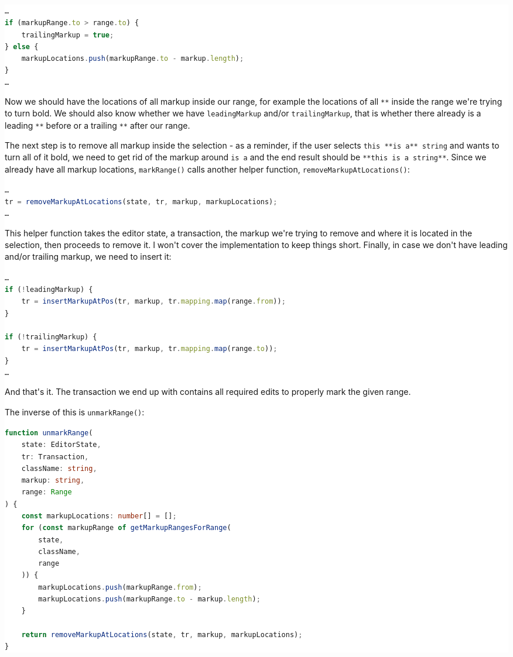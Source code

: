 ```typescript
…
if (markupRange.to > range.to) {
    trailingMarkup = true;
} else {
    markupLocations.push(markupRange.to - markup.length);
}
…
```

Now we should have the locations of all markup inside our range, for example the
locations of all `**` inside the range we're trying to turn bold. We should also
know whether we have `leadingMarkup` and/or `trailingMarkup`, that is whether
there already is a leading `**` before or a trailing `**` after our range.

The next step is to remove all markup inside the selection - as a reminder, if
the user selects `this **is a** string` and wants to turn all of it bold, we
need to get rid of the markup around `is a` and the end result should be `**this
is a string**`. Since we already have all markup locations, `markRange()` calls
another helper function, `removeMarkupAtLocations()`:

```typescript
…
tr = removeMarkupAtLocations(state, tr, markup, markupLocations);
…
```

This helper function takes the editor state, a transaction, the markup we're
trying to remove and where it is located in the selection, then proceeds to
remove it. I won't cover the implementation to keep things short. Finally, in
case we don't have leading and/or trailing markup, we need to insert it:

```typescript
…
if (!leadingMarkup) {
    tr = insertMarkupAtPos(tr, markup, tr.mapping.map(range.from));
}

if (!trailingMarkup) {
    tr = insertMarkupAtPos(tr, markup, tr.mapping.map(range.to));
}
…
```

And that's it. The transaction we end up with contains all required edits to
properly mark the given range.

The inverse of this is `unmarkRange()`:

```typescript
function unmarkRange(
    state: EditorState,
    tr: Transaction,
    className: string,
    markup: string,
    range: Range
) {
    const markupLocations: number[] = [];
    for (const markupRange of getMarkupRangesForRange(
        state,
        className,
        range
    )) {
        markupLocations.push(markupRange.from);
        markupLocations.push(markupRange.to - markup.length);
    }

    return removeMarkupAtLocations(state, tr, markup, markupLocations);
}
```